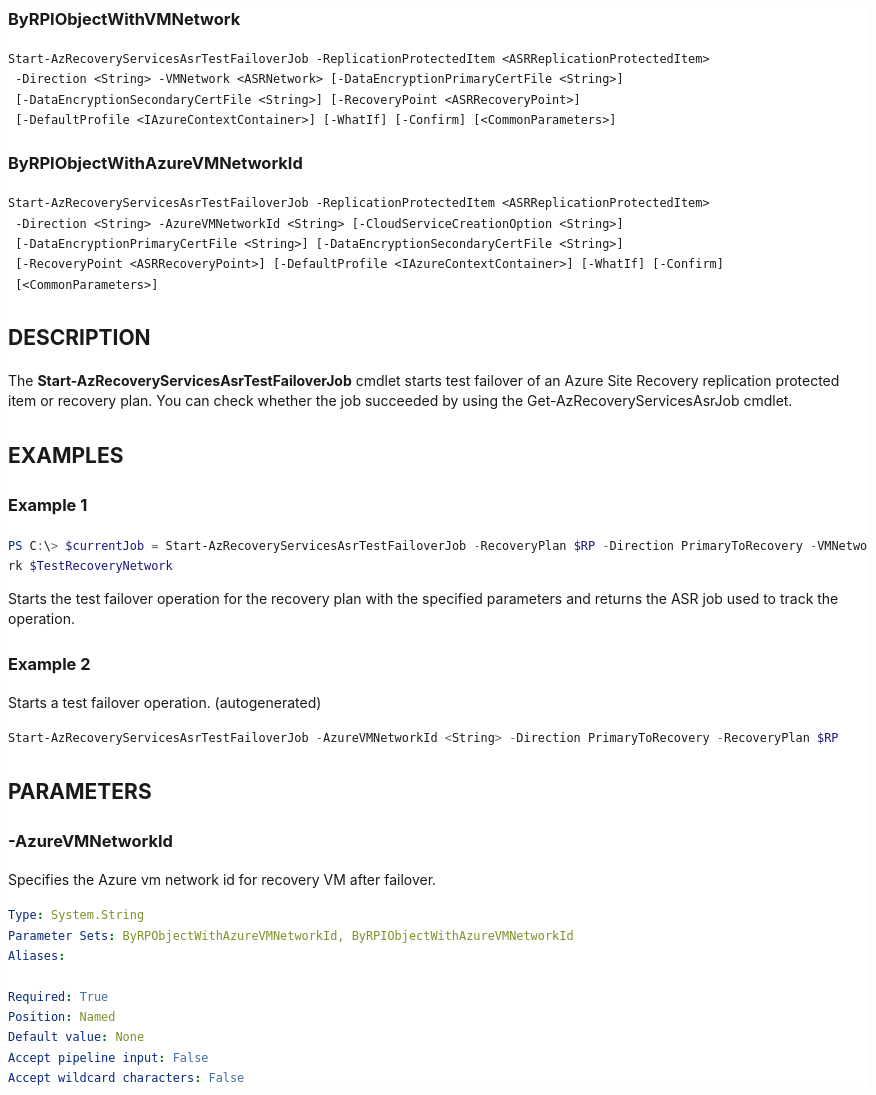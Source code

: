 ### ByRPIObjectWithVMNetwork
```
Start-AzRecoveryServicesAsrTestFailoverJob -ReplicationProtectedItem <ASRReplicationProtectedItem>
 -Direction <String> -VMNetwork <ASRNetwork> [-DataEncryptionPrimaryCertFile <String>]
 [-DataEncryptionSecondaryCertFile <String>] [-RecoveryPoint <ASRRecoveryPoint>]
 [-DefaultProfile <IAzureContextContainer>] [-WhatIf] [-Confirm] [<CommonParameters>]
```

### ByRPIObjectWithAzureVMNetworkId
```
Start-AzRecoveryServicesAsrTestFailoverJob -ReplicationProtectedItem <ASRReplicationProtectedItem>
 -Direction <String> -AzureVMNetworkId <String> [-CloudServiceCreationOption <String>]
 [-DataEncryptionPrimaryCertFile <String>] [-DataEncryptionSecondaryCertFile <String>]
 [-RecoveryPoint <ASRRecoveryPoint>] [-DefaultProfile <IAzureContextContainer>] [-WhatIf] [-Confirm]
 [<CommonParameters>]
```

## DESCRIPTION
The **Start-AzRecoveryServicesAsrTestFailoverJob** cmdlet starts test failover of an Azure Site Recovery replication protected item or recovery plan.
You can check whether the job succeeded by using the Get-AzRecoveryServicesAsrJob cmdlet.

## EXAMPLES

### Example 1
```powershell
PS C:\> $currentJob = Start-AzRecoveryServicesAsrTestFailoverJob -RecoveryPlan $RP -Direction PrimaryToRecovery -VMNetwork $TestRecoveryNetwork
```

Starts the test failover operation for the recovery plan with the specified parameters and returns the ASR job used to track the operation.

### Example 2

Starts a test failover operation. (autogenerated)

```powershell <!-- Aladdin Generated Example --> 
Start-AzRecoveryServicesAsrTestFailoverJob -AzureVMNetworkId <String> -Direction PrimaryToRecovery -RecoveryPlan $RP
```

## PARAMETERS

### -AzureVMNetworkId
Specifies the Azure vm network id for recovery VM after failover.

```yaml
Type: System.String
Parameter Sets: ByRPObjectWithAzureVMNetworkId, ByRPIObjectWithAzureVMNetworkId
Aliases:

Required: True
Position: Named
Default value: None
Accept pipeline input: False
Accept wildcard characters: False
```
